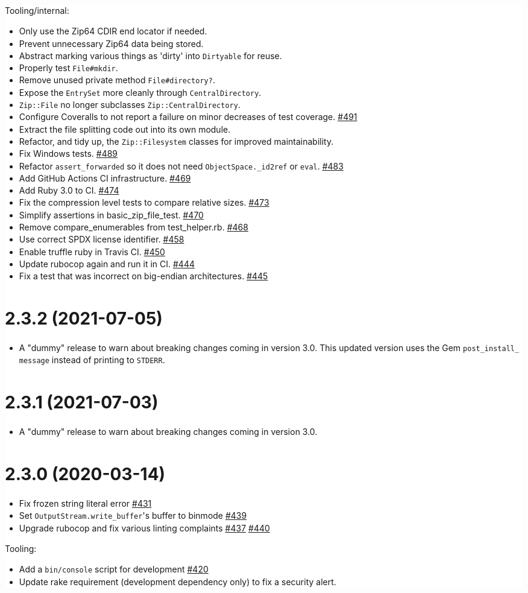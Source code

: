 Tooling/internal:

- Only use the Zip64 CDIR end locator if needed.
- Prevent unnecessary Zip64 data being stored.
- Abstract marking various things as 'dirty' into `Dirtyable` for reuse.
- Properly test `File#mkdir`.
- Remove unused private method `File#directory?`.
- Expose the `EntrySet` more cleanly through `CentralDirectory`.
- `Zip::File` no longer subclasses `Zip::CentralDirectory`.
- Configure Coveralls to not report a failure on minor decreases of test coverage. [#491](https://github.com/rubyzip/rubyzip/issues/491)
- Extract the file splitting code out into its own module.
- Refactor, and tidy up, the `Zip::Filesystem` classes for improved maintainability.
- Fix Windows tests. [#489](https://github.com/rubyzip/rubyzip/pull/489)
- Refactor `assert_forwarded` so it does not need `ObjectSpace._id2ref` or `eval`. [#483](https://github.com/rubyzip/rubyzip/pull/483)
- Add GitHub Actions CI infrastructure. [#469](https://github.com/rubyzip/rubyzip/issues/469)
- Add Ruby 3.0 to CI. [#474](https://github.com/rubyzip/rubyzip/pull/474)
- Fix the compression level tests to compare relative sizes. [#473](https://github.com/rubyzip/rubyzip/pull/473)
- Simplify assertions in basic_zip_file_test. [#470](https://github.com/rubyzip/rubyzip/pull/470)
- Remove compare_enumerables from test_helper.rb. [#468](https://github.com/rubyzip/rubyzip/pull/468)
- Use correct SPDX license identifier. [#458](https://github.com/rubyzip/rubyzip/pull/458)
- Enable truffle ruby in Travis CI. [#450](https://github.com/rubyzip/rubyzip/pull/450)
- Update rubocop again and run it in CI. [#444](https://github.com/rubyzip/rubyzip/pull/444)
- Fix a test that was incorrect on big-endian architectures. [#445](https://github.com/rubyzip/rubyzip/pull/445)

# 2.3.2 (2021-07-05)

- A "dummy" release to warn about breaking changes coming in version 3.0. This updated version uses the Gem `post_install_message` instead of printing to `STDERR`.

# 2.3.1 (2021-07-03)

- A "dummy" release to warn about breaking changes coming in version 3.0.

# 2.3.0 (2020-03-14)

- Fix frozen string literal error [#431](https://github.com/rubyzip/rubyzip/pull/431)
- Set `OutputStream.write_buffer`'s buffer to binmode [#439](https://github.com/rubyzip/rubyzip/pull/439)
- Upgrade rubocop and fix various linting complaints [#437](https://github.com/rubyzip/rubyzip/pull/437) [#440](https://github.com/rubyzip/rubyzip/pull/440)

Tooling:

- Add a `bin/console` script for development [#420](https://github.com/rubyzip/rubyzip/pull/420)
- Update rake requirement (development dependency only) to fix a security alert.
